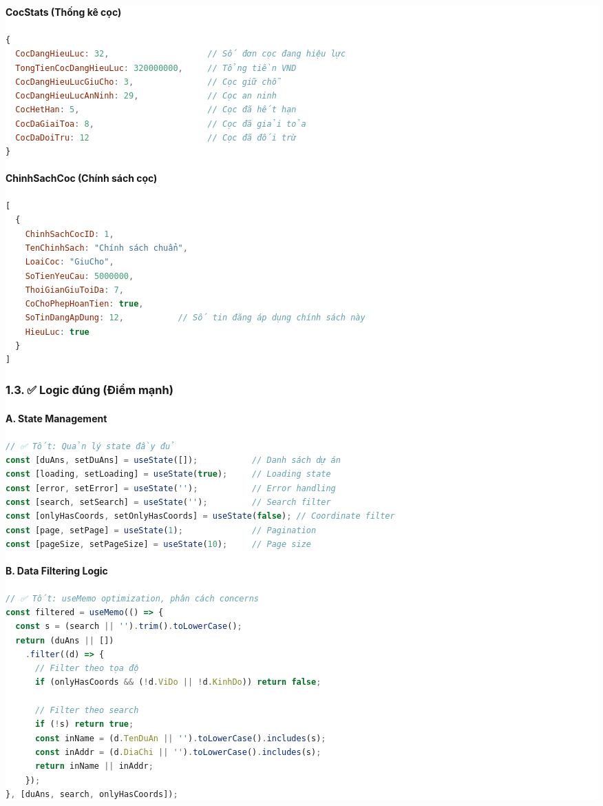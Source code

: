 #### CocStats (Thống kê cọc)
```javascript
{
  CocDangHieuLuc: 32,                    // Số đơn cọc đang hiệu lực
  TongTienCocDangHieuLuc: 320000000,     // Tổng tiền VND
  CocDangHieuLucGiuCho: 3,               // Cọc giữ chỗ
  CocDangHieuLucAnNinh: 29,              // Cọc an ninh
  CocHetHan: 5,                          // Cọc đã hết hạn
  CocDaGiaiToa: 8,                       // Cọc đã giải tỏa
  CocDaDoiTru: 12                        // Cọc đã đối trừ
}
```

#### ChinhSachCoc (Chính sách cọc)
```javascript
[
  {
    ChinhSachCocID: 1,
    TenChinhSach: "Chính sách chuẩn",
    LoaiCoc: "GiuCho",
    SoTienYeuCau: 5000000,
    ThoiGianGiuToiDa: 7,
    CoChoPhepHoanTien: true,
    SoTinDangApDung: 12,           // Số tin đăng áp dụng chính sách này
    HieuLuc: true
  }
]
```

### 1.3. ✅ Logic đúng (Điểm mạnh)

#### A. State Management
```javascript
// ✅ Tốt: Quản lý state đầy đủ
const [duAns, setDuAns] = useState([]);           // Danh sách dự án
const [loading, setLoading] = useState(true);     // Loading state
const [error, setError] = useState('');           // Error handling
const [search, setSearch] = useState('');         // Search filter
const [onlyHasCoords, setOnlyHasCoords] = useState(false); // Coordinate filter
const [page, setPage] = useState(1);              // Pagination
const [pageSize, setPageSize] = useState(10);     // Page size
```

#### B. Data Filtering Logic
```javascript
// ✅ Tốt: useMemo optimization, phân cách concerns
const filtered = useMemo(() => {
  const s = (search || '').trim().toLowerCase();
  return (duAns || [])
    .filter((d) => {
      // Filter theo tọa độ
      if (onlyHasCoords && (!d.ViDo || !d.KinhDo)) return false;
      
      // Filter theo search
      if (!s) return true;
      const inName = (d.TenDuAn || '').toLowerCase().includes(s);
      const inAddr = (d.DiaChi || '').toLowerCase().includes(s);
      return inName || inAddr;
    });
}, [duAns, search, onlyHasCoords]);
```
